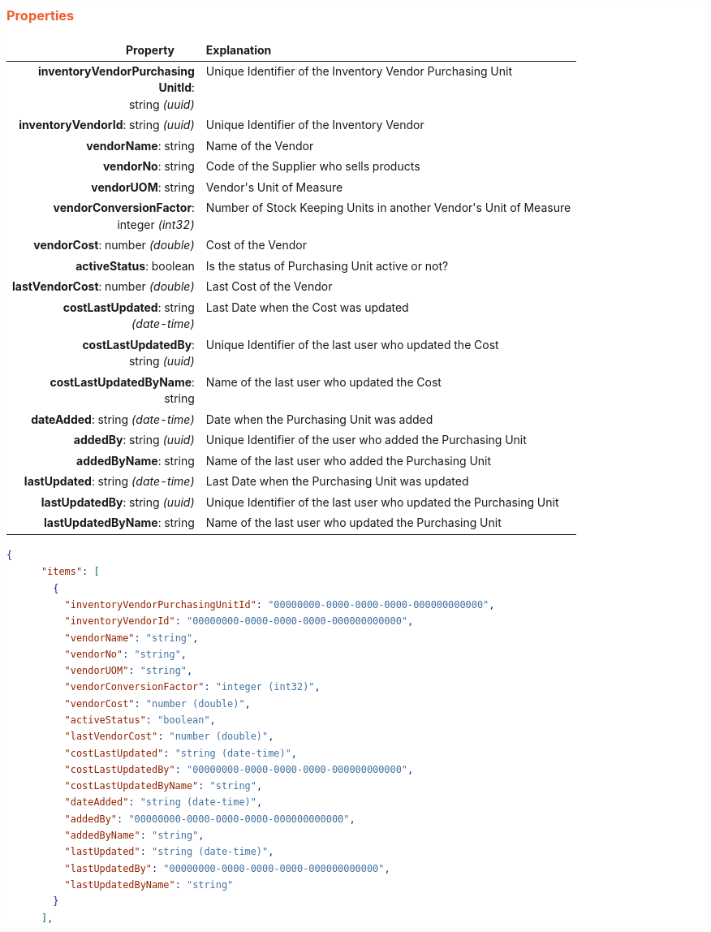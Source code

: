 ### <span style="color: #F05D30">Properties</span>
<style>
td, th {
   border: none!important;
}
</style>
|<div style="width:200px">Property </div> |<div style="width:420px">Explanation</div>|                      
|-----:|:-------|
|**inventoryVendorPurchasing<br>UnitId**: <br> string *(uuid)* | Unique Identifier of the Inventory Vendor Purchasing Unit |
|**inventoryVendorId**: string *(uuid)* | Unique Identifier of the Inventory Vendor |
|**vendorName**: string | Name of the Vendor |
|**vendorNo**: string | Code of the Supplier who sells products |
|**vendorUOM**: string | Vendor's Unit of Measure |
|**vendorConversionFactor**: <br> integer *(int32)* | Number of Stock Keeping Units in another Vendor's Unit of Measure |
|**vendorCost**: number *(double)* | Cost of the Vendor |
|**activeStatus**: boolean | Is the status of Purchasing Unit active or not? |
|**lastVendorCost**: number *(double)* | Last Cost of the Vendor |
|**costLastUpdated**: string <br> *(date-time)* | Last Date when the Cost was updated |
|**costLastUpdatedBy**: <br> string *(uuid)* | Unique Identifier of the last user who updated the Cost |
|**costLastUpdatedByName**: <br> string | Name of the last user who updated the Cost |
|**dateAdded**: string *(date-time)* | Date when the Purchasing Unit was added |
|**addedBy**: string *(uuid)* | Unique Identifier of the user who added the Purchasing Unit |
|**addedByName**: string | Name of the last user who added the Purchasing Unit |
|**lastUpdated**: string *(date-time)* | Last Date when the Purchasing Unit was updated |
|**lastUpdatedBy**: string *(uuid)* | Unique Identifier of the last user who updated the Purchasing Unit |
|**lastUpdatedByName**: string | Name of the last user who updated the Purchasing Unit |

``` json title="Response Content-types: APPLICATION/JSON, APPLICATION/XML<br>Response example (200 OK)"
{
      "items": [
        {
          "inventoryVendorPurchasingUnitId": "00000000-0000-0000-0000-000000000000",
          "inventoryVendorId": "00000000-0000-0000-0000-000000000000",
          "vendorName": "string",
          "vendorNo": "string",
          "vendorUOM": "string",
          "vendorConversionFactor": "integer (int32)",
          "vendorCost": "number (double)",
          "activeStatus": "boolean",
          "lastVendorCost": "number (double)",
          "costLastUpdated": "string (date-time)",
          "costLastUpdatedBy": "00000000-0000-0000-0000-000000000000",
          "costLastUpdatedByName": "string",
          "dateAdded": "string (date-time)",
          "addedBy": "00000000-0000-0000-0000-000000000000",
          "addedByName": "string",
          "lastUpdated": "string (date-time)",
          "lastUpdatedBy": "00000000-0000-0000-0000-000000000000",
          "lastUpdatedByName": "string"
        }
      ],
```